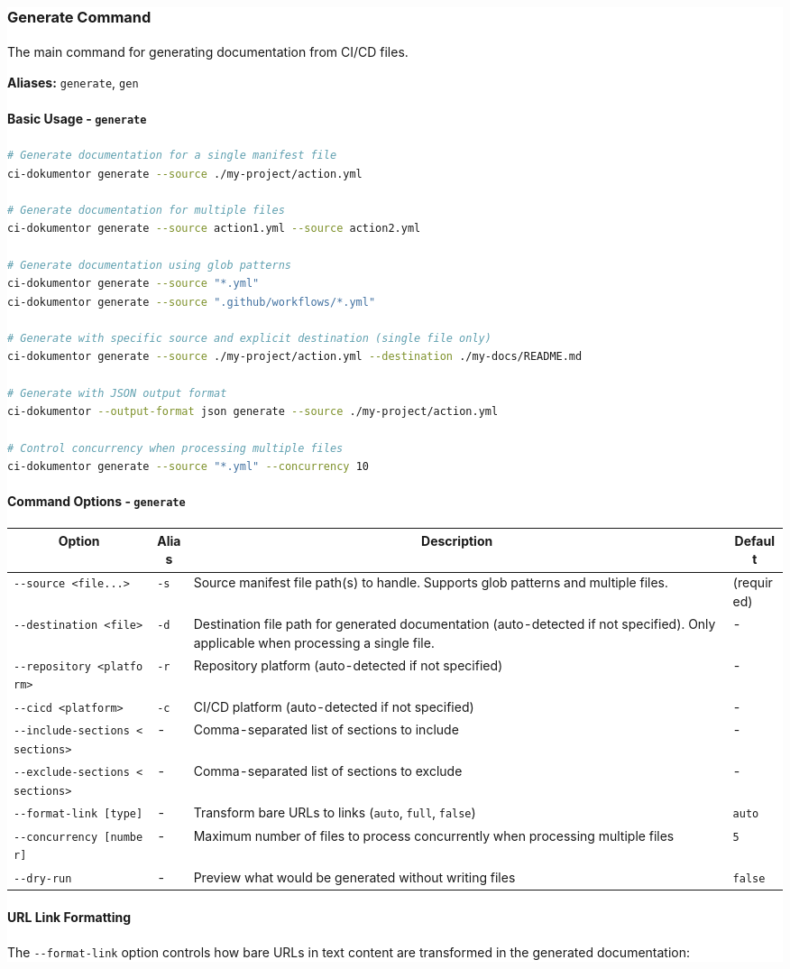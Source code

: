 ### Generate Command

The main command for generating documentation from CI/CD files.

**Aliases:** `generate`, `gen`

#### Basic Usage - `generate`

```bash
# Generate documentation for a single manifest file
ci-dokumentor generate --source ./my-project/action.yml

# Generate documentation for multiple files
ci-dokumentor generate --source action1.yml --source action2.yml

# Generate documentation using glob patterns
ci-dokumentor generate --source "*.yml"
ci-dokumentor generate --source ".github/workflows/*.yml"

# Generate with specific source and explicit destination (single file only)
ci-dokumentor generate --source ./my-project/action.yml --destination ./my-docs/README.md

# Generate with JSON output format
ci-dokumentor --output-format json generate --source ./my-project/action.yml

# Control concurrency when processing multiple files
ci-dokumentor generate --source "*.yml" --concurrency 10
```

#### Command Options - `generate`

| Option                          | Alias | Description                                                                                                                        | Default    |
| ------------------------------- | ----- | ---------------------------------------------------------------------------------------------------------------------------------- | ---------- |
| `--source <file...>`            | `-s`  | Source manifest file path(s) to handle. Supports glob patterns and multiple files.                                                 | (required) |
| `--destination <file>`          | `-d`  | Destination file path for generated documentation (auto-detected if not specified). Only applicable when processing a single file. | -          |
| `--repository <platform>`       | `-r`  | Repository platform (auto-detected if not specified)                                                                               | -          |
| `--cicd <platform>`             | `-c`  | CI/CD platform (auto-detected if not specified)                                                                                    | -          |
| `--include-sections <sections>` | -     | Comma-separated list of sections to include                                                                                        | -          |
| `--exclude-sections <sections>` | -     | Comma-separated list of sections to exclude                                                                                        | -          |
| `--format-link [type]`          | -     | Transform bare URLs to links (`auto`, `full`, `false`)                                                                             | `auto`     |
| `--concurrency [number]`        | -     | Maximum number of files to process concurrently when processing multiple files                                                     | `5`        |
| `--dry-run`                     | -     | Preview what would be generated without writing files                                                                              | `false`    |

#### URL Link Formatting

The `--format-link` option controls how bare URLs in text content are transformed in the generated documentation:
